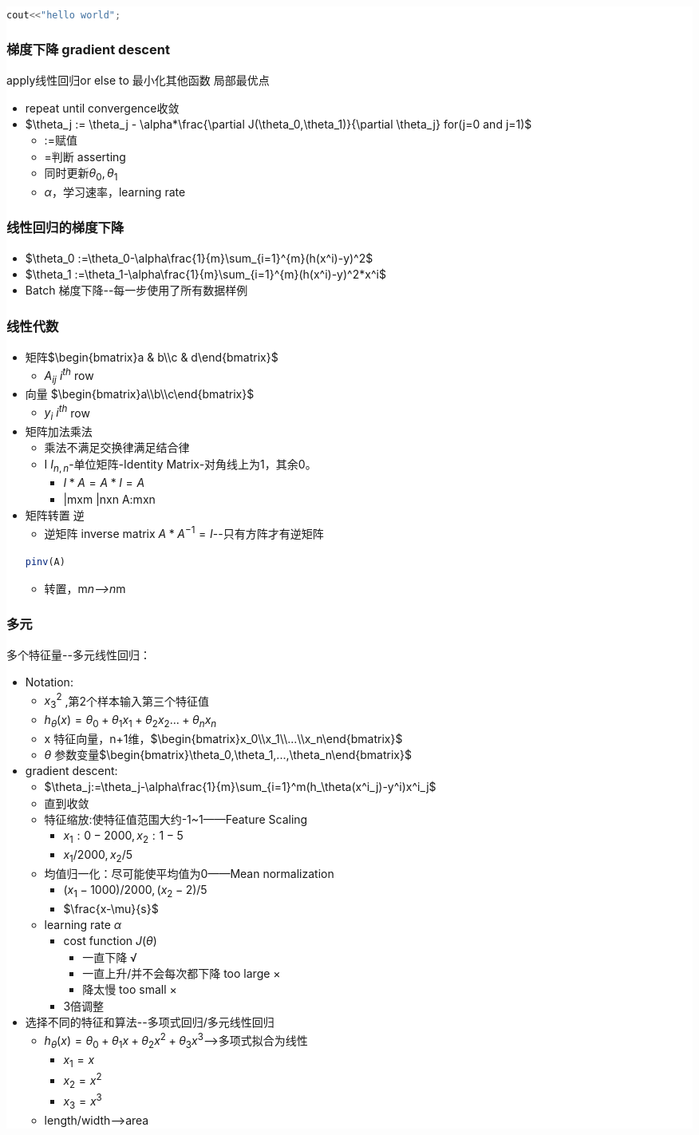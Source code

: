 ```cpp
cout<<"hello world";
```
### 梯度下降 gradient descent
apply线性回归or else to 最小化其他函数
局部最优点
* repeat until convergence收敛
* $\theta_j := \theta_j - 
\alpha*\frac{\partial J(\theta_0,\theta_1)}{\partial \theta_j} for(j=0 and j=1)$
    * :=赋值
    * =判断 asserting
    * 同时更新$\theta_0,\theta_1$
    * $\alpha$，学习速率，learning rate
### 线性回归的梯度下降
* $\theta_0 :=\theta_0-\alpha\frac{1}{m}\sum_{i=1}^{m}(h(x^i)-y)^2$
* $\theta_1 :=\theta_1-\alpha\frac{1}{m}\sum_{i=1}^{m}(h(x^i)-y)^2*x^i$
* Batch 梯度下降--每一步使用了所有数据样例
### 线性代数
* 矩阵$\begin{bmatrix}a & b\\c & d\end{bmatrix}$
    * $A_{ij}$ $i^{th}$ row
* 向量 $\begin{bmatrix}a\\b\\c\end{bmatrix}$
    * $y_i$ $i^{th}$ row
* 矩阵加法乘法
    * 乘法不满足交换律满足结合律
    * I $I_{n,n}$-单位矩阵-Identity Matrix-对角线上为1，其余0。
        * $I*A=A*I=A$
        * |mxm  |nxn   A:mxn
* 矩阵转置 逆
    * 逆矩阵 inverse matrix $A*A^{-1}=I$--只有方阵才有逆矩阵
    ```octave
    pinv(A)
    ```
    * 转置，m*n-->n*m
### 多元
多个特征量--多元线性回归：
* Notation:
    * $x^2_3$ ,第2个样本输入第三个特征值
    * $h_\theta(x)=\theta_0+\theta_1x_1+\theta_2x_2...+\theta_nx_n$
    * x 特征向量，n+1维，$\begin{bmatrix}x_0\\x_1\\...\\x_n\end{bmatrix}$
    * $\theta$ 参数变量$\begin{bmatrix}\theta_0,\theta_1,...,\theta_n\end{bmatrix}$
* gradient descent:
    * $\theta_j:=\theta_j-\alpha\frac{1}{m}\sum_{i=1}^m(h_\theta(x^i_j)-y^i)x^i_j$
    * 直到收敛
    * 特征缩放:使特征值范围大约-1~1——Feature Scaling
        * $x_1:0-2000,x_2:1-5$
        * $x_1/2000,x_2/5$
    * 均值归一化：尽可能使平均值为0——Mean normalization
        * $(x_1-1000)/2000,(x_2-2)/5$
        * $\frac{x-\mu}{s}$
    * learning rate $\alpha$
        * cost function $J(\theta)$
            * 一直下降 √
            * 一直上升/并不会每次都下降 too large ×
            * 降太慢 too small ×
        * 3倍调整
* 选择不同的特征和算法--多项式回归/多元线性回归
    * $h_\theta(x)=\theta_0+\theta_1x+\theta_2x^2+\theta_3x^3$-->多项式拟合为线性
        * $x_1=x$
        * $x_2=x^2$
        * $x_3=x^3$
    * length/width-->area